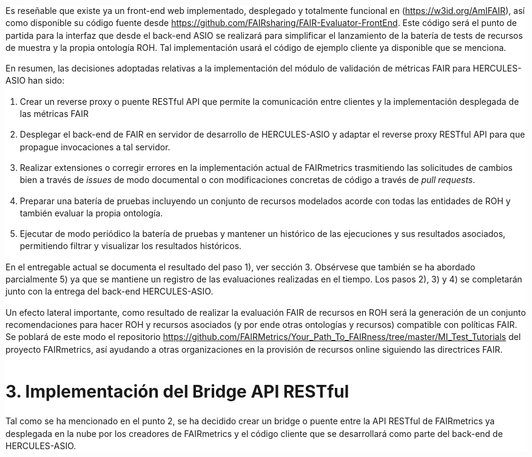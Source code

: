 Es reseñable que existe ya un front-end web implementado, desplegado y
totalmente funcional en (<https://w3id.org/AmIFAIR>), así como
disponible su código fuente desde
<https://github.com/FAIRsharing/FAIR-Evaluator-FrontEnd>. Este código
será el punto de partida para la interfaz que desde el back-end ASIO se
realizará para simplificar el lanzamiento de la batería de tests de
recursos de muestra y la propia ontología ROH. Tal implementación usará
el código de ejemplo cliente ya disponible que se menciona.

En resumen, las decisiones adoptadas relativas a la implementación del
módulo de validación de métricas FAIR para HERCULES-ASIO han sido:

1.  Crear un reverse proxy o puente RESTful API que permite la
    comunicación entre clientes y la implementación desplegada de las
    métricas FAIR

2.  Desplegar el back-end de FAIR en servidor de desarrollo de
    HERCULES-ASIO y adaptar el reverse proxy RESTful API para que
    propague invocaciones a tal servidor.

3.  Realizar extensiones o corregir errores en la implementación actual
    de FAIRmetrics trasmitiendo las solicitudes de cambios bien a través
    de *issues* de modo documental o con modificaciones concretas de
    código a través de *pull requests*.

4.  Preparar una batería de pruebas incluyendo un conjunto de recursos
    modelados acorde con todas las entidades de ROH y también evaluar la
    propia ontología.

5.  Ejecutar de modo periódico la batería de pruebas y mantener un
    histórico de las ejecuciones y sus resultados asociados, permitiendo
    filtrar y visualizar los resultados históricos.

En el entregable actual se documenta el resultado del paso 1), ver
sección 3. Obsérvese que también se ha abordado parcialmente 5) ya que
se mantiene un registro de las evaluaciones realizadas en el tiempo. Los
pasos 2), 3) y 4) se completarán junto con la entrega del back-end
HERCULES-ASIO.

Un efecto lateral importante, como resultado de realizar la evaluación
FAIR de recursos en ROH será la generación de un conjunto
recomendaciones para hacer ROH y recursos asociados (y por ende otras
ontologías y recursos) compatible con políticas FAIR. Se poblará de este
modo el repositorio
<https://github.com/FAIRMetrics/Your_Path_To_FAIRness/tree/master/MI_Test_Tutorials>
del proyecto FAIRmetrics, así ayudando a otras organizaciones en la
provisión de recursos online siguiendo las directrices FAIR.

**3. Implementación del Bridge API RESTful** 
=========================================

Tal como se ha mencionado en el punto 2, se ha decidido crear un bridge
o puente entre la API RESTful de FAIRmetrics ya desplegada en la nube
por los creadores de FAIRmetrics y el código cliente que se desarrollará
como parte del back-end de HERCULES-ASIO.
